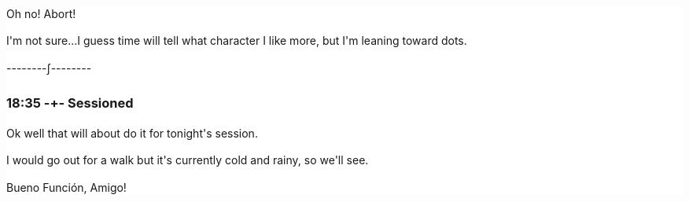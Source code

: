Oh no! Abort!

I'm not sure...I guess time will tell what character I like more, but I'm leaning toward dots.

--------∫--------

### 18:35 -+- Sessioned

Ok well that will about do it for tonight's session.

I would go out for a walk but it's currently cold and rainy, so we'll see.

Bueno Función, Amigo!